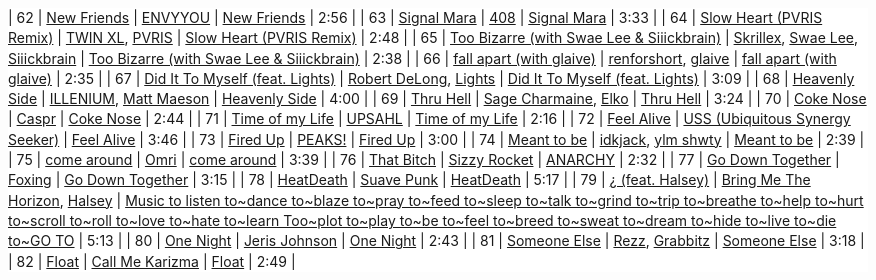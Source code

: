 | 62 | [New Friends](https://open.spotify.com/track/6bHFFcOvpc1pKrT4YL1K83) | [ENVYYOU](https://open.spotify.com/artist/3V8sGWr3KUanz1VJyaCngm) | [New Friends](https://open.spotify.com/album/3CqLMnA4ivtuBuGPV4h4Ky) | 2:56 |
| 63 | [Signal Mara](https://open.spotify.com/track/3T3iCZULNEx14JKmtm12PJ) | [408](https://open.spotify.com/artist/1m2wYIvVYvhEnvdaOJbIfT) | [Signal Mara](https://open.spotify.com/album/0Ptdjy1xyFzn0YbWvfT05X) | 3:33 |
| 64 | [Slow Heart \(PVRIS Remix\)](https://open.spotify.com/track/10yj5ZXNfYU44CtXcq8AVK) | [TWIN XL](https://open.spotify.com/artist/4OkceeWNJehKqXINqtVeX1), [PVRIS](https://open.spotify.com/artist/6oFs3qk4VepIVFdoD4jmsy) | [Slow Heart \(PVRIS Remix\)](https://open.spotify.com/album/2OYLj4XMWrXZZkb8ZepmiV) | 2:48 |
| 65 | [Too Bizarre \(with Swae Lee & Siiickbrain\)](https://open.spotify.com/track/5YRcIZnrTmdXgZJwmT0LJS) | [Skrillex](https://open.spotify.com/artist/5he5w2lnU9x7JFhnwcekXX), [Swae Lee](https://open.spotify.com/artist/1zNqQNIdeOUZHb8zbZRFMX), [Siiickbrain](https://open.spotify.com/artist/1oPEr1Ci8sWOYj8SSh2VPE) | [Too Bizarre \(with Swae Lee & Siiickbrain\)](https://open.spotify.com/album/0c7bLm2cqhAWQ4BhovOUdm) | 2:38 |
| 66 | [fall apart \(with glaive\)](https://open.spotify.com/track/6RYlGPwrNuwG8CqIRDYes6) | [renforshort](https://open.spotify.com/artist/3GYvf7puxwkr51EYoD9E7D), [glaive](https://open.spotify.com/artist/4cJKDGSv4Dz9QycXYmo565) | [fall apart \(with glaive\)](https://open.spotify.com/album/7vAT0ccu9ehuxQnfcCmqCn) | 2:35 |
| 67 | [Did It To Myself \(feat\. Lights\)](https://open.spotify.com/track/5Ye012XK2vXqZyyihlqWHy) | [Robert DeLong](https://open.spotify.com/artist/42crL07E4WPfVovyUtMpvC), [Lights](https://open.spotify.com/artist/5pdyjBIaY5o1yOyexGIUc6) | [Did It To Myself \(feat\. Lights\)](https://open.spotify.com/album/66malf4KPHZOEcdmCwAVr7) | 3:09 |
| 68 | [Heavenly Side](https://open.spotify.com/track/1xddmaN7Ivc2SQ940oBskZ) | [ILLENIUM](https://open.spotify.com/artist/45eNHdiiabvmbp4erw26rg), [Matt Maeson](https://open.spotify.com/artist/7gHscNMDI8FF8pcgrV8eIn) | [Heavenly Side](https://open.spotify.com/album/5zboD55XbkrZ3JJkvXC2EE) | 4:00 |
| 69 | [Thru Hell](https://open.spotify.com/track/7EOPcTwakd3c9yR5U2uS1M) | [Sage Charmaine](https://open.spotify.com/artist/7Gm2KFPebqb5rGV3XrLqGn), [Elko](https://open.spotify.com/artist/3GTNYnTjMraxKUyc2ns7LU) | [Thru Hell](https://open.spotify.com/album/7426IdOV2Kvtv6Kb5K2D1L) | 3:24 |
| 70 | [Coke Nose](https://open.spotify.com/track/6Y9ZB2eeYmbEYm7XifqTcg) | [Caspr](https://open.spotify.com/artist/6yZgSbQMnAFpQRgv7EMRzZ) | [Coke Nose](https://open.spotify.com/album/5oWj59uOrqYDxfChyrlRM6) | 2:44 |
| 71 | [Time of my Life](https://open.spotify.com/track/1K0lYhdaq84V90aOneQjIW) | [UPSAHL](https://open.spotify.com/artist/1294QqYm1VuxxjRiL9M0h9) | [Time of my Life](https://open.spotify.com/album/5ohnsSxGEfREu3adgPHIGd) | 2:16 |
| 72 | [Feel Alive](https://open.spotify.com/track/3A7MuetzfV2cDtLZbEmXMw) | [USS \(Ubiquitous Synergy Seeker\)](https://open.spotify.com/artist/2gWNtwxO5mOAmjE8EWw2qt) | [Feel Alive](https://open.spotify.com/album/0YL8dobBzKj2V1lcx4tTKV) | 3:46 |
| 73 | [Fired Up](https://open.spotify.com/track/5PTaK4FzliDWLnNzdzLbbp) | [PEAKS!](https://open.spotify.com/artist/6OmQ3QpipDrfFdHjtYNMp1) | [Fired Up](https://open.spotify.com/album/65TFyfYfuwzuu4woozBK32) | 3:00 |
| 74 | [Meant to be](https://open.spotify.com/track/4ePuicjF5iE9ZBS8Rz6kRm) | [idkjack](https://open.spotify.com/artist/5KpPvlBtQQCf0Jt836PyJX), [ylm shwty](https://open.spotify.com/artist/3jUsUXS7J4xR3UbHUuy7th) | [Meant to be](https://open.spotify.com/album/5Fpq5kAfeuNJHbMeDXlof8) | 2:39 |
| 75 | [come around](https://open.spotify.com/track/4ghFfl5uKi45yybjTniMeJ) | [Omri](https://open.spotify.com/artist/2Lku5fIu2jo19qXhz82Qio) | [come around](https://open.spotify.com/album/2ZRUYAxTyymZaYKvPhXATs) | 3:39 |
| 76 | [That Bitch](https://open.spotify.com/track/4ur3KZzUiI3wyRea8hDkI0) | [Sizzy Rocket](https://open.spotify.com/artist/2CBvbVxhd3ZJXRTCl88H7E) | [ANARCHY](https://open.spotify.com/album/0inGvyulrWVsrpFmabpQzf) | 2:32 |
| 77 | [Go Down Together](https://open.spotify.com/track/4tkpi79JqjPCMGmBOtEJI9) | [Foxing](https://open.spotify.com/artist/2dfxY7YDuYCUtWFzWTS6IR) | [Go Down Together](https://open.spotify.com/album/3YtQHYbQ55OQapg8SxhIkh) | 3:15 |
| 78 | [HeatDeath](https://open.spotify.com/track/5plb2kCKv1w1VJIL6NBnPR) | [Suave Punk](https://open.spotify.com/artist/7mHAXsMI3hAj3dUZMR4fnt) | [HeatDeath](https://open.spotify.com/album/0i5IzMJEOcCr8P6dUb9W2n) | 5:17 |
| 79 | [¿ \(feat\. Halsey\)](https://open.spotify.com/track/6shny2UVkpaLc7jEKEoePa) | [Bring Me The Horizon](https://open.spotify.com/artist/1Ffb6ejR6Fe5IamqA5oRUF), [Halsey](https://open.spotify.com/artist/26VFTg2z8YR0cCuwLzESi2) | [Music to listen to\~dance to\~blaze to\~pray to\~feed to\~sleep to\~talk to\~grind to\~trip to\~breathe to\~help to\~hurt to\~scroll to\~roll to\~love to\~hate to\~learn Too\~plot to\~play to\~be to\~feel to\~breed to\~sweat to\~dream to\~hide to\~live to\~die to\~GO TO](https://open.spotify.com/album/6yC6aLzX5knhWpKDidwxft) | 5:13 |
| 80 | [One Night](https://open.spotify.com/track/1XvUJqINdj0IiYyvodOBsR) | [Jeris Johnson](https://open.spotify.com/artist/2hmePXeTr2b7cdRAtRjvPq) | [One Night](https://open.spotify.com/album/4HtlSIrrw2tvdaBEjYwLFt) | 2:43 |
| 81 | [Someone Else](https://open.spotify.com/track/4hR3hQKELrARHNZJ51D14s) | [Rezz](https://open.spotify.com/artist/4aKdmOXdUKX07HVd3sGgzw), [Grabbitz](https://open.spotify.com/artist/4fv1OFJywZ7DHCz3mVQQ45) | [Someone Else](https://open.spotify.com/album/43PrBCExe9DKwdI9TJKAtc) | 3:18 |
| 82 | [Float](https://open.spotify.com/track/54JbP4PgOMQGowCbCfjCNA) | [Call Me Karizma](https://open.spotify.com/artist/5fENlrINIVP0gJOtKxvORt) | [Float](https://open.spotify.com/album/057yHZleUWDU9CKw9ihU2R) | 2:49 |